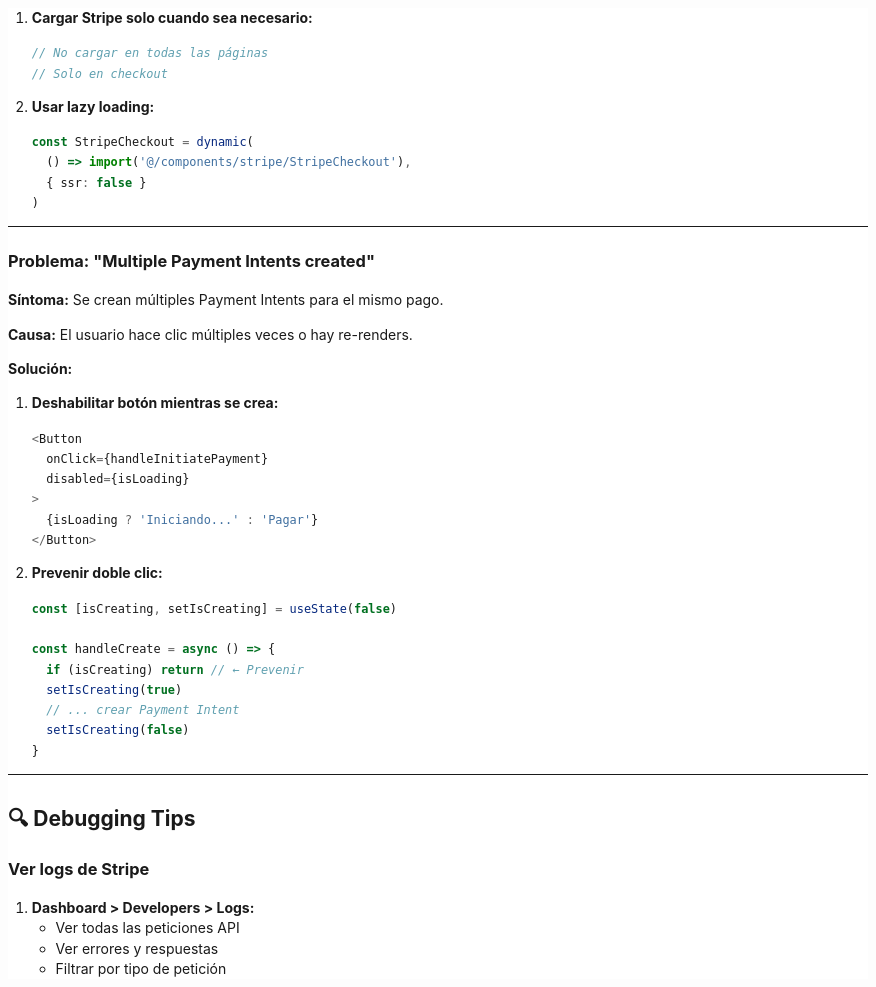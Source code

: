 1. **Cargar Stripe solo cuando sea necesario:**
   ```typescript
   // No cargar en todas las páginas
   // Solo en checkout
   ```

2. **Usar lazy loading:**
   ```typescript
   const StripeCheckout = dynamic(
     () => import('@/components/stripe/StripeCheckout'),
     { ssr: false }
   )
   ```

---

### Problema: "Multiple Payment Intents created"

**Síntoma:**
Se crean múltiples Payment Intents para el mismo pago.

**Causa:**
El usuario hace clic múltiples veces o hay re-renders.

**Solución:**

1. **Deshabilitar botón mientras se crea:**
   ```typescript
   <Button 
     onClick={handleInitiatePayment}
     disabled={isLoading}
   >
     {isLoading ? 'Iniciando...' : 'Pagar'}
   </Button>
   ```

2. **Prevenir doble clic:**
   ```typescript
   const [isCreating, setIsCreating] = useState(false)
   
   const handleCreate = async () => {
     if (isCreating) return // ← Prevenir
     setIsCreating(true)
     // ... crear Payment Intent
     setIsCreating(false)
   }
   ```

---

## 🔍 Debugging Tips

### Ver logs de Stripe

1. **Dashboard > Developers > Logs:**
   - Ver todas las peticiones API
   - Ver errores y respuestas
   - Filtrar por tipo de petición

